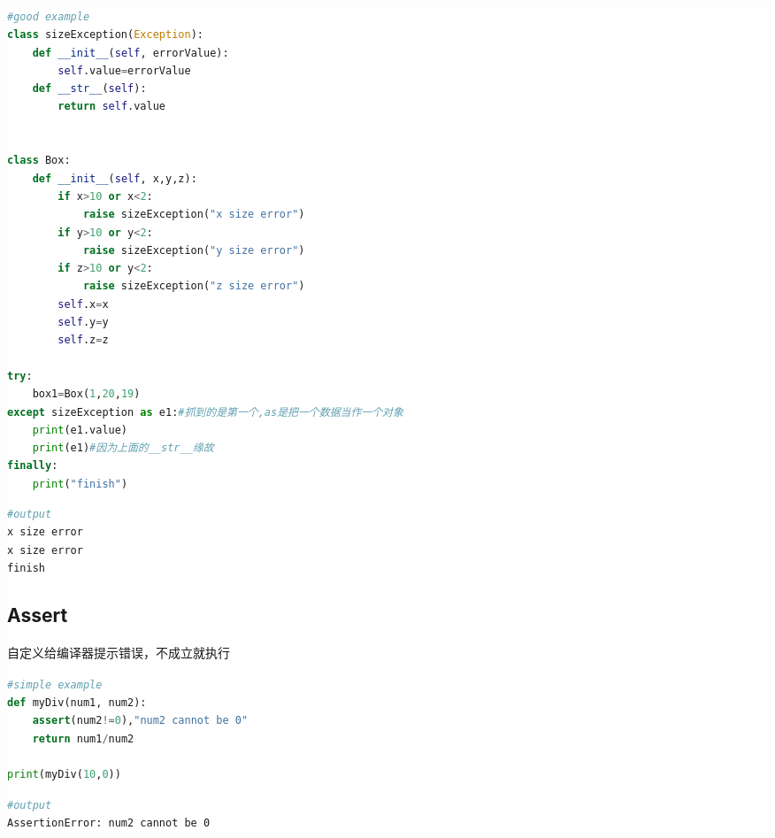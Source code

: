 ```python
#good example
class sizeException(Exception):
    def __init__(self, errorValue):
        self.value=errorValue
    def __str__(self):
        return self.value


class Box:
    def __init__(self, x,y,z):
        if x>10 or x<2:
            raise sizeException("x size error")
        if y>10 or y<2:
            raise sizeException("y size error")
        if z>10 or y<2:
            raise sizeException("z size error")
        self.x=x
        self.y=y
        self.z=z

try:
    box1=Box(1,20,19)
except sizeException as e1:#抓到的是第一个,as是把一个数据当作一个对象
    print(e1.value)
    print(e1)#因为上面的__str__缘故
finally:
    print("finish")
```

```bash
#output
x size error
x size error
finish
```

## Assert

自定义给编译器提示错误，不成立就执行

```python
#simple example
def myDiv(num1, num2):
    assert(num2!=0),"num2 cannot be 0"
    return num1/num2

print(myDiv(10,0))
```

```bash
#output
AssertionError: num2 cannot be 0
```
